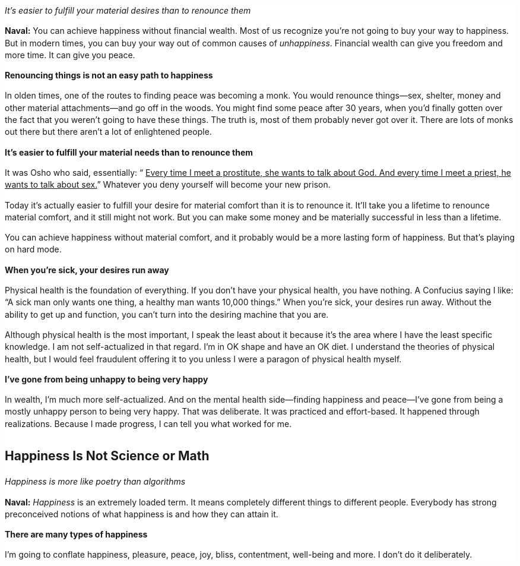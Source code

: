_It’s easier to fulfill your material desires than to renounce them_

**Naval:** You can achieve happiness without financial wealth. Most of us recognize you’re not going to buy your way to happiness. But in modern times, you can buy your way out of common causes of _unhappiness_. Financial wealth can give you freedom and more time. It can give you peace.

**Renouncing things is not an easy path to happiness**

In olden times, one of the routes to finding peace was becoming a monk. You would renounce things—sex, shelter, money and other material attachments—and go off in the woods. You might find some peace after 30 years, when you’d finally gotten over the fact that you weren’t going to have these things. The truth is, most of them probably never got over it. There are lots of monks out there but there aren’t a lot of enlightened people.

**It’s easier to fulfill your material needs than to renounce them**

It was Osho who said, essentially: “ [Every time I meet a prostitute, she wants to talk about God. And every time I meet a priest, he wants to talk about sex.](http://www.oshoworld.com/osho_talk/talks/super02.asp)” Whatever you deny yourself will become your new prison.

Today it’s actually easier to fulfill your desire for material comfort than it is to renounce it. It’ll take you a lifetime to renounce material comfort, and it still might not work. But you can make some money and be materially successful in less than a lifetime.

You can achieve happiness without material comfort, and it probably would be a more lasting form of happiness. But that’s playing on hard mode.

**When you’re sick, your desires run away**

Physical health is the foundation of everything. If you don’t have your physical health, you have nothing. A Confucius saying I like: “A sick man only wants one thing, a healthy man wants 10,000 things.” When you’re sick, your desires run away. Without the ability to get up and function, you can’t turn into the desiring machine that you are.

Although physical health is the most important, I speak the least about it because it’s the area where I have the least specific knowledge. I am not self-actualized in that regard. I’m in OK shape and have an OK diet. I understand the theories of physical health, but I would feel fraudulent offering it to you unless I were a paragon of physical health myself.

**I’ve gone from being unhappy to being very happy**

In wealth, I’m much more self-actualized. And on the mental health side—finding happiness and peace—I’ve gone from being a mostly unhappy person to being very happy. That was deliberate. It was practiced and effort-based. It happened through realizations. Because I made progress, I can tell you what worked for me.

## Happiness Is Not Science or Math

_Happiness is more like poetry than algorithms_

**Naval:** _Happiness_ is an extremely loaded term. It means completely different things to different people. Everybody has strong preconceived notions of what happiness is and how they can attain it.

**There are many types of happiness**

I’m going to conflate happiness, pleasure, peace, joy, bliss, contentment, well-being and more. I don’t do it deliberately.
